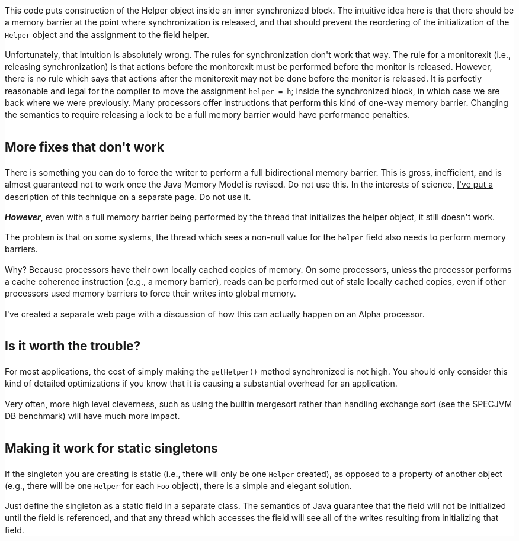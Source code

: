 This code puts construction of the Helper object inside an inner synchronized block. The intuitive idea here is that there should be a memory barrier at the point where synchronization is released, and that should prevent the reordering of the initialization of the `Helper` object and the assignment to the field helper.

Unfortunately, that intuition is absolutely wrong. The rules for synchronization don't work that way. The rule for a monitorexit (i.e., releasing synchronization) is that actions before the monitorexit must be performed before the monitor is released. However, there is no rule which says that actions after the monitorexit may not be done before the monitor is released. It is perfectly reasonable and legal for the compiler to move the assignment `helper = h`; inside the synchronized block, in which case we are back where we were previously. Many processors offer instructions that perform this kind of one-way memory barrier. Changing the semantics to require releasing a lock to be a full memory barrier would have performance penalties.

## More fixes that don't work

There is something you can do to force the writer to perform a full bidirectional memory barrier. This is gross, inefficient, and is almost guaranteed not to work once the Java Memory Model is revised. Do not use this. In the interests of science, [I've put a description of this technique on a separate page](). Do not use it.

***However***, even with a full memory barrier being performed by the thread that initializes the helper object, it still doesn't work.

The problem is that on some systems, the thread which sees a non-null value for the `helper` field also needs to perform memory barriers.

Why? Because processors have their own locally cached copies of memory. On some processors, unless the processor performs a cache coherence instruction (e.g., a memory barrier), reads can be performed out of stale locally cached copies, even if other processors used memory barriers to force their writes into global memory.

I've created [a separate web page]() with a discussion of how this can actually happen on an Alpha processor.

## Is it worth the trouble?

For most applications, the cost of simply making the `getHelper()` method synchronized is not high. You should only consider this kind of detailed optimizations if you know that it is causing a substantial overhead for an application.

Very often, more high level cleverness, such as using the builtin mergesort rather than handling exchange sort (see the SPECJVM DB benchmark) will have much more impact.

## Making it work for static singletons

If the singleton you are creating is static (i.e., there will only be one `Helper` created), as opposed to a property of another object (e.g., there will be one `Helper` for each `Foo` object), there is a simple and elegant solution.

Just define the singleton as a static field in a separate class. The semantics of Java guarantee that the field will not be initialized until the field is referenced, and that any thread which accesses the field will see all of the writes resulting from initializing that field.
